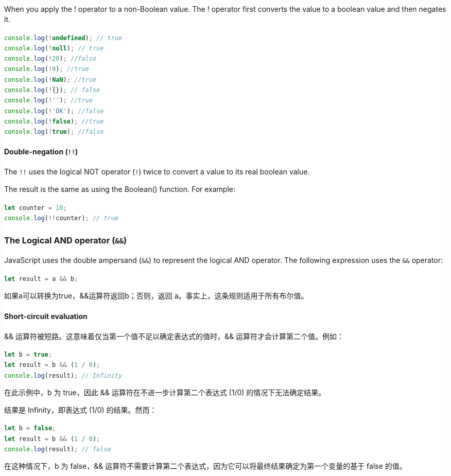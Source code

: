 When you apply the ! operator to a non-Boolean value. The ! operator first converts the value to a boolean value and then negates it.

```js
console.log(!undefined); // true
console.log(!null); // true
console.log(!20); //false
console.log(!0); //true
console.log(!NaN); //true
console.log(!{}); // false
console.log(!''); //true
console.log(!'OK'); //false
console.log(!false); //true
console.log(!true); //false
```

#### Double-negation (`!!`)

The `!!` uses the logical NOT operator (`!`) twice to convert a value to its real boolean value.

The result is the same as using the Boolean() function. For example:

```js
let counter = 10;
console.log(!!counter); // true
```

### The Logical AND operator (`&&`)

JavaScript uses the double ampersand (`&&`) to represent the logical AND operator. The following expression uses the `&&` operator:

```js
let result = a && b;
```

如果a可以转换为true，&&运算符返回b；否则，返回 a。事实上，这条规则适用于所有布尔值。

#### Short-circuit evaluation

&& 运算符被短路。这意味着仅当第一个值不足以确定表达式的值时，&& 运算符才会计算第二个值。例如：

```js
let b = true;
let result = b && (1 / 0);
console.log(result); // Infinity
```

在此示例中，b 为 true，因此 && 运算符在不进一步计算第二个表达式 (1/0) 的情况下无法确定结果。

结果是 Infinity，即表达式 (1/0) 的结果。然而：

```js
let b = false;
let result = b && (1 / 0);
console.log(result); // false
```

在这种情况下，b 为 false，&& 运算符不需要计算第二个表达式，因为它可以将最终结果确定为第一个变量的基于 false 的值。
